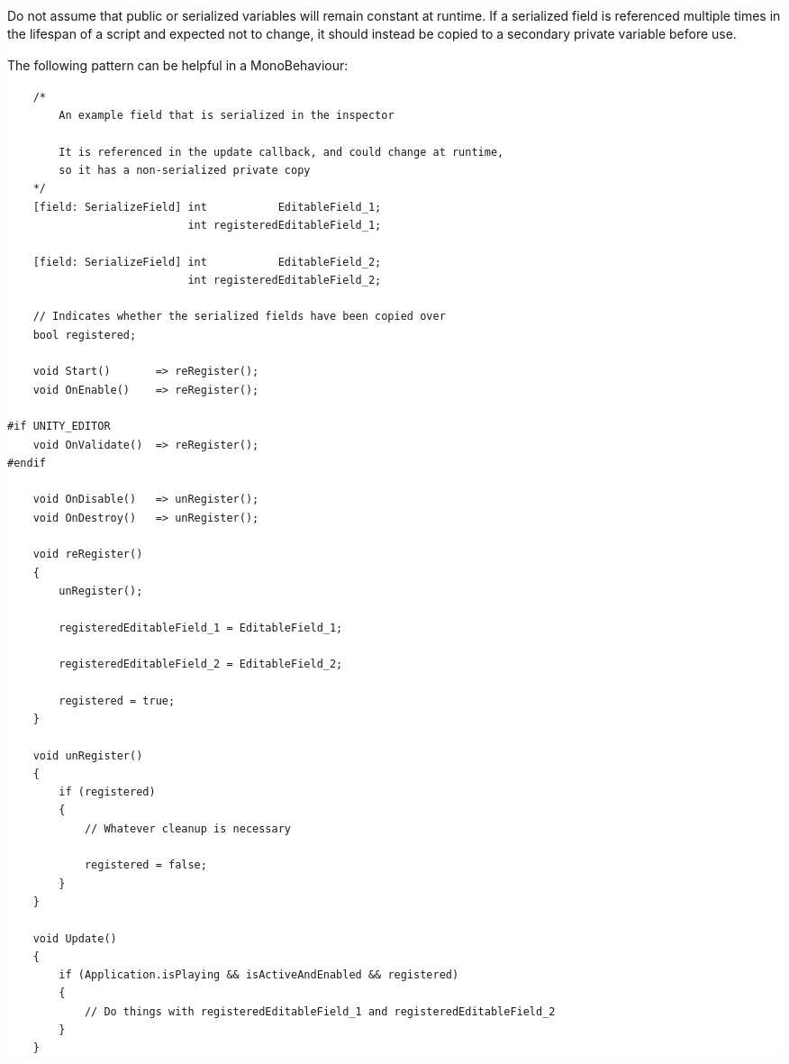 Do not assume that public or serialized variables will remain constant at runtime. If a serialized field is referenced multiple times in the lifespan of a script and expected not to change, it should instead be copied to a secondary private variable before use.

The following pattern can be helpful in a MonoBehaviour:

```
    /*
        An example field that is serialized in the inspector

        It is referenced in the update callback, and could change at runtime,
        so it has a non-serialized private copy
    */
    [field: SerializeField] int           EditableField_1;
                            int registeredEditableField_1;

    [field: SerializeField] int           EditableField_2;
                            int registeredEditableField_2;

    // Indicates whether the serialized fields have been copied over 
    bool registered;

    void Start()       => reRegister();
    void OnEnable()    => reRegister();

#if UNITY_EDITOR
    void OnValidate()  => reRegister();
#endif

    void OnDisable()   => unRegister();
    void OnDestroy()   => unRegister();

    void reRegister()
    {
        unRegister();

        registeredEditableField_1 = EditableField_1;
        
        registeredEditableField_2 = EditableField_2;

        registered = true;
    }

    void unRegister()
    {
        if (registered)
        {
            // Whatever cleanup is necessary

            registered = false;
        }
    }

    void Update()
    {
        if (Application.isPlaying && isActiveAndEnabled && registered)
        {
            // Do things with registeredEditableField_1 and registeredEditableField_2
        }
    }
```
